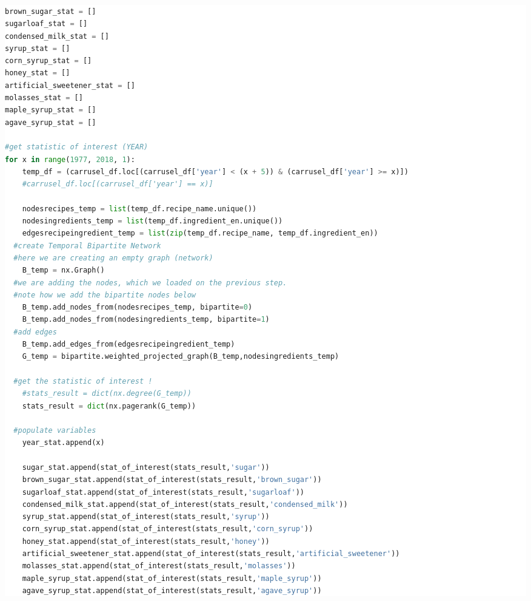 ```python
brown_sugar_stat = []
sugarloaf_stat = []
condensed_milk_stat = []
syrup_stat = []
corn_syrup_stat = []
honey_stat = []
artificial_sweetener_stat = []
molasses_stat = []
maple_syrup_stat = []
agave_syrup_stat = []

#get statistic of interest (YEAR)
for x in range(1977, 2018, 1):
    temp_df = (carrusel_df.loc[(carrusel_df['year'] < (x + 5)) & (carrusel_df['year'] >= x)])
    #carrusel_df.loc[(carrusel_df['year'] == x)]

    nodesrecipes_temp = list(temp_df.recipe_name.unique())
    nodesingredients_temp = list(temp_df.ingredient_en.unique())
    edgesrecipeingredient_temp = list(zip(temp_df.recipe_name, temp_df.ingredient_en))
  #create Temporal Bipartite Network
  #here we are creating an empty graph (network)
    B_temp = nx.Graph()
  #we are adding the nodes, which we loaded on the previous step. 
  #note how we add the bipartite nodes below
    B_temp.add_nodes_from(nodesrecipes_temp, bipartite=0)
    B_temp.add_nodes_from(nodesingredients_temp, bipartite=1)
  #add edges
    B_temp.add_edges_from(edgesrecipeingredient_temp)
    G_temp = bipartite.weighted_projected_graph(B_temp,nodesingredients_temp)
    
  #get the statistic of interest !
    #stats_result = dict(nx.degree(G_temp))
    stats_result = dict(nx.pagerank(G_temp)) 
    
  #populate variables
    year_stat.append(x)
    
    sugar_stat.append(stat_of_interest(stats_result,'sugar'))
    brown_sugar_stat.append(stat_of_interest(stats_result,'brown_sugar'))
    sugarloaf_stat.append(stat_of_interest(stats_result,'sugarloaf'))
    condensed_milk_stat.append(stat_of_interest(stats_result,'condensed_milk'))
    syrup_stat.append(stat_of_interest(stats_result,'syrup'))
    corn_syrup_stat.append(stat_of_interest(stats_result,'corn_syrup'))
    honey_stat.append(stat_of_interest(stats_result,'honey'))
    artificial_sweetener_stat.append(stat_of_interest(stats_result,'artificial_sweetener'))
    molasses_stat.append(stat_of_interest(stats_result,'molasses'))
    maple_syrup_stat.append(stat_of_interest(stats_result,'maple_syrup'))
    agave_syrup_stat.append(stat_of_interest(stats_result,'agave_syrup'))
```

